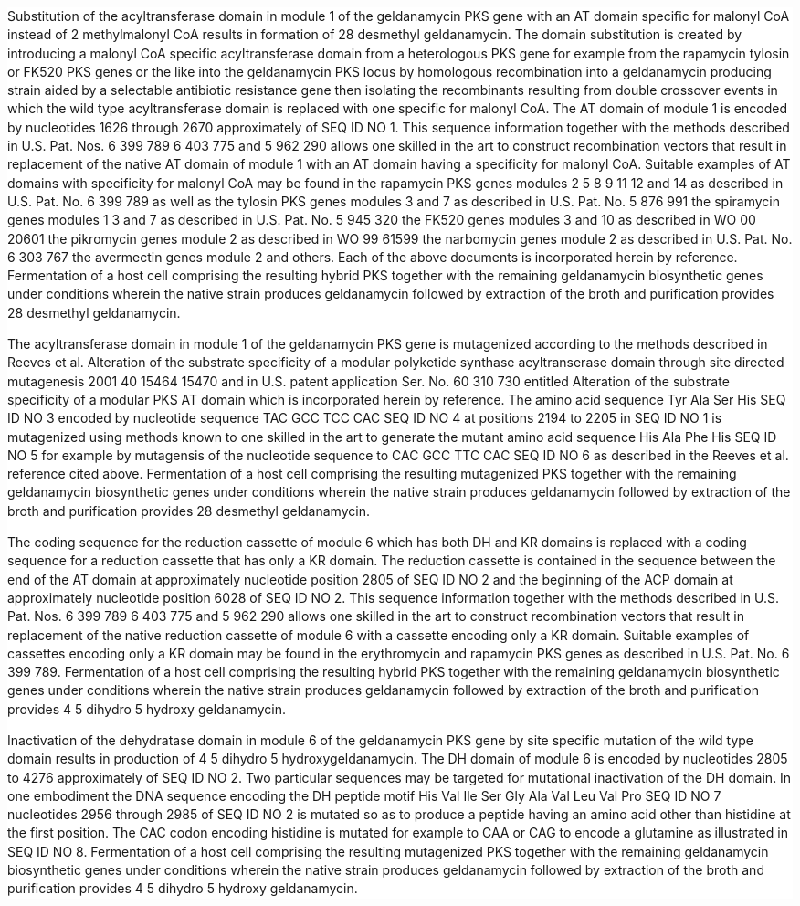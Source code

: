 Substitution of the acyltransferase domain in module 1 of the geldanamycin PKS gene with an AT domain specific for malonyl CoA instead of 2 methylmalonyl CoA results in formation of 28 desmethyl geldanamycin. The domain substitution is created by introducing a malonyl CoA specific acyltransferase domain from a heterologous PKS gene for example from the rapamycin tylosin or FK520 PKS genes or the like into the geldanamycin PKS locus by homologous recombination into a geldanamycin producing strain aided by a selectable antibiotic resistance gene then isolating the recombinants resulting from double crossover events in which the wild type acyltransferase domain is replaced with one specific for malonyl CoA. The AT domain of module 1 is encoded by nucleotides 1626 through 2670 approximately of SEQ ID NO 1. This sequence information together with the methods described in U.S. Pat. Nos. 6 399 789 6 403 775 and 5 962 290 allows one skilled in the art to construct recombination vectors that result in replacement of the native AT domain of module 1 with an AT domain having a specificity for malonyl CoA. Suitable examples of AT domains with specificity for malonyl CoA may be found in the rapamycin PKS genes modules 2 5 8 9 11 12 and 14 as described in U.S. Pat. No. 6 399 789 as well as the tylosin PKS genes modules 3 and 7 as described in U.S. Pat. No. 5 876 991 the spiramycin genes modules 1 3 and 7 as described in U.S. Pat. No. 5 945 320 the FK520 genes modules 3 and 10 as described in WO 00 20601 the pikromycin genes module 2 as described in WO 99 61599 the narbomycin genes module 2 as described in U.S. Pat. No. 6 303 767 the avermectin genes module 2 and others. Each of the above documents is incorporated herein by reference. Fermentation of a host cell comprising the resulting hybrid PKS together with the remaining geldanamycin biosynthetic genes under conditions wherein the native strain produces geldanamycin followed by extraction of the broth and purification provides 28 desmethyl geldanamycin.

The acyltransferase domain in module 1 of the geldanamycin PKS gene is mutagenized according to the methods described in Reeves et al. Alteration of the substrate specificity of a modular polyketide synthase acyltranserase domain through site directed mutagenesis 2001 40 15464 15470 and in U.S. patent application Ser. No. 60 310 730 entitled Alteration of the substrate specificity of a modular PKS AT domain which is incorporated herein by reference. The amino acid sequence Tyr Ala Ser His SEQ ID NO 3 encoded by nucleotide sequence TAC GCC TCC CAC SEQ ID NO 4 at positions 2194 to 2205 in SEQ ID NO 1 is mutagenized using methods known to one skilled in the art to generate the mutant amino acid sequence His Ala Phe His SEQ ID NO 5 for example by mutagensis of the nucleotide sequence to CAC GCC TTC CAC SEQ ID NO 6 as described in the Reeves et al. reference cited above. Fermentation of a host cell comprising the resulting mutagenized PKS together with the remaining geldanamycin biosynthetic genes under conditions wherein the native strain produces geldanamycin followed by extraction of the broth and purification provides 28 desmethyl geldanamycin.

The coding sequence for the reduction cassette of module 6 which has both DH and KR domains is replaced with a coding sequence for a reduction cassette that has only a KR domain. The reduction cassette is contained in the sequence between the end of the AT domain at approximately nucleotide position 2805 of SEQ ID NO 2 and the beginning of the ACP domain at approximately nucleotide position 6028 of SEQ ID NO 2. This sequence information together with the methods described in U.S. Pat. Nos. 6 399 789 6 403 775 and 5 962 290 allows one skilled in the art to construct recombination vectors that result in replacement of the native reduction cassette of module 6 with a cassette encoding only a KR domain. Suitable examples of cassettes encoding only a KR domain may be found in the erythromycin and rapamycin PKS genes as described in U.S. Pat. No. 6 399 789. Fermentation of a host cell comprising the resulting hybrid PKS together with the remaining geldanamycin biosynthetic genes under conditions wherein the native strain produces geldanamycin followed by extraction of the broth and purification provides 4 5 dihydro 5 hydroxy geldanamycin.

Inactivation of the dehydratase domain in module 6 of the geldanamycin PKS gene by site specific mutation of the wild type domain results in production of 4 5 dihydro 5 hydroxygeldanamycin. The DH domain of module 6 is encoded by nucleotides 2805 to 4276 approximately of SEQ ID NO 2. Two particular sequences may be targeted for mutational inactivation of the DH domain. In one embodiment the DNA sequence encoding the DH peptide motif His Val Ile Ser Gly Ala Val Leu Val Pro SEQ ID NO 7 nucleotides 2956 through 2985 of SEQ ID NO 2 is mutated so as to produce a peptide having an amino acid other than histidine at the first position. The CAC codon encoding histidine is mutated for example to CAA or CAG to encode a glutamine as illustrated in SEQ ID NO 8. Fermentation of a host cell comprising the resulting mutagenized PKS together with the remaining geldanamycin biosynthetic genes under conditions wherein the native strain produces geldanamycin followed by extraction of the broth and purification provides 4 5 dihydro 5 hydroxy geldanamycin.
